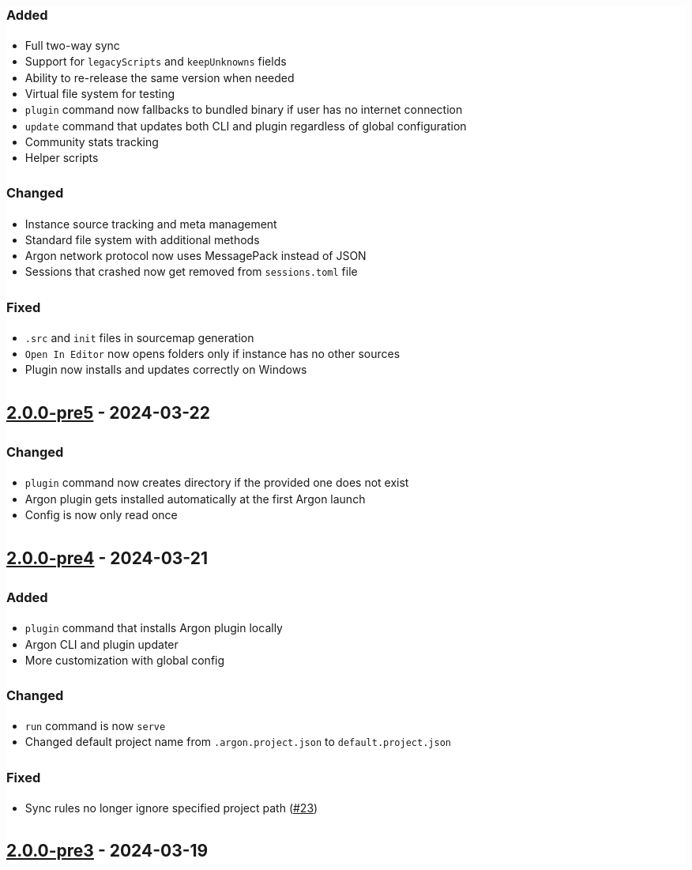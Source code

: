 ### Added

- Full two-way sync
- Support for `legacyScripts` and `keepUnknowns` fields
- Ability to re-release the same version when needed
- Virtual file system for testing
- `plugin` command now fallbacks to bundled binary if user has no internet connection
- `update` command that updates both CLI and plugin regardless of global configuration
- Community stats tracking
- Helper scripts

### Changed

- Instance source tracking and meta management
- Standard file system with additional methods
- Argon network protocol now uses MessagePack instead of JSON
- Sessions that crashed now get removed from `sessions.toml` file

### Fixed

- `.src` and `init` files in sourcemap generation
- `Open In Editor` now opens folders only if instance has no other sources
- Plugin now installs and updates correctly on Windows

## [2.0.0-pre5] - 2024-03-22

### Changed

- `plugin` command now creates directory if the provided one does not exist
- Argon plugin gets installed automatically at the first Argon launch
- Config is now only read once

## [2.0.0-pre4] - 2024-03-21

### Added

- `plugin` command that installs Argon plugin locally
- Argon CLI and plugin updater
- More customization with global config

### Changed

- `run` command is now `serve`
- Changed default project name from `.argon.project.json` to `default.project.json`

### Fixed

- Sync rules no longer ignore specified project path ([#23](https://github.com/argon-rbx/argon/issues/23))

## [2.0.0-pre3] - 2024-03-19


[unreleased]: https://github.com/argon-rbx/argon/compare/2.0.25...HEAD
[2.0.25]: https://github.com/argon-rbx/argon/compare/2.0.24...2.0.25
[2.0.24]: https://github.com/argon-rbx/argon/compare/2.0.23...2.0.24
[2.0.23]: https://github.com/argon-rbx/argon/compare/2.0.22...2.0.23
[2.0.22]: https://github.com/argon-rbx/argon/compare/2.0.21...2.0.22
[2.0.21]: https://github.com/argon-rbx/argon/compare/2.0.20...2.0.21
[2.0.20]: https://github.com/argon-rbx/argon/compare/2.0.19...2.0.20
[2.0.19]: https://github.com/argon-rbx/argon/compare/2.0.18...2.0.19
[2.0.18]: https://github.com/argon-rbx/argon/compare/2.0.17...2.0.18
[2.0.17]: https://github.com/argon-rbx/argon/compare/2.0.16...2.0.17
[2.0.16]: https://github.com/argon-rbx/argon/compare/2.0.15...2.0.16
[2.0.15]: https://github.com/argon-rbx/argon/compare/2.0.14...2.0.15
[2.0.14]: https://github.com/argon-rbx/argon/compare/2.0.13...2.0.14
[2.0.13]: https://github.com/argon-rbx/argon/compare/2.0.12...2.0.13
[2.0.12]: https://github.com/argon-rbx/argon/compare/2.0.11...2.0.12
[2.0.11]: https://github.com/argon-rbx/argon/compare/2.0.10...2.0.11
[2.0.10]: https://github.com/argon-rbx/argon/compare/2.0.9...2.0.10
[2.0.9]: https://github.com/argon-rbx/argon/compare/2.0.8...2.0.9
[2.0.8]: https://github.com/argon-rbx/argon/compare/2.0.7...2.0.8
[2.0.7]: https://github.com/argon-rbx/argon/compare/2.0.6...2.0.7
[2.0.6]: https://github.com/argon-rbx/argon/compare/2.0.5...2.0.6
[2.0.5]: https://github.com/argon-rbx/argon/compare/2.0.4...2.0.5
[2.0.4]: https://github.com/argon-rbx/argon/compare/2.0.3...2.0.4
[2.0.3]: https://github.com/argon-rbx/argon/compare/2.0.2...2.0.3
[2.0.2]: https://github.com/argon-rbx/argon/compare/2.0.1...2.0.2
[2.0.1]: https://github.com/argon-rbx/argon/compare/2.0.0...2.0.1
[2.0.0]: https://github.com/argon-rbx/argon/compare/2.0.0-pre5...2.0.0
[2.0.0-pre5]: https://github.com/argon-rbx/argon/compare/2.0.0-pre4...2.0.0-pre5
[2.0.0-pre4]: https://github.com/argon-rbx/argon/compare/2.0.0-pre3...2.0.0-pre4
[2.0.0-pre3]: https://github.com/argon-rbx/argon/compare/2.0.0-pre2...2.0.0-pre3
[2.0.0-pre2]: https://github.com/argon-rbx/argon/compare/2.0.0-pre1...2.0.0-pre2
[2.0.0-pre1]: https://github.com/argon-rbx/argon/compare/1.3.0...2.0.0-pre1